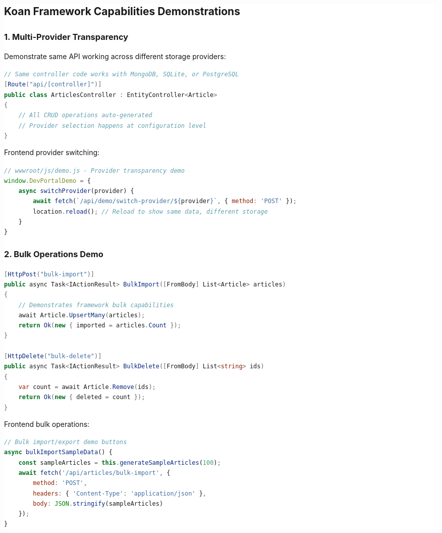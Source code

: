 ## Koan Framework Capabilities Demonstrations

### 1. Multi-Provider Transparency

Demonstrate same API working across different storage providers:

```csharp
// Same controller code works with MongoDB, SQLite, or PostgreSQL
[Route("api/[controller]")]
public class ArticlesController : EntityController<Article>
{
    // All CRUD operations auto-generated
    // Provider selection happens at configuration level
}
```

Frontend provider switching:
```javascript
// wwwroot/js/demo.js - Provider transparency demo
window.DevPortalDemo = {
    async switchProvider(provider) {
        await fetch(`/api/demo/switch-provider/${provider}`, { method: 'POST' });
        location.reload(); // Reload to show same data, different storage
    }
}
```

### 2. Bulk Operations Demo

```csharp
[HttpPost("bulk-import")]
public async Task<IActionResult> BulkImport([FromBody] List<Article> articles)
{
    // Demonstrates framework bulk capabilities
    await Article.UpsertMany(articles);
    return Ok(new { imported = articles.Count });
}

[HttpDelete("bulk-delete")]
public async Task<IActionResult> BulkDelete([FromBody] List<string> ids)
{
    var count = await Article.Remove(ids);
    return Ok(new { deleted = count });
}
```

Frontend bulk operations:
```javascript
// Bulk import/export demo buttons
async bulkImportSampleData() {
    const sampleArticles = this.generateSampleArticles(100);
    await fetch('/api/articles/bulk-import', {
        method: 'POST',
        headers: { 'Content-Type': 'application/json' },
        body: JSON.stringify(sampleArticles)
    });
}
```

